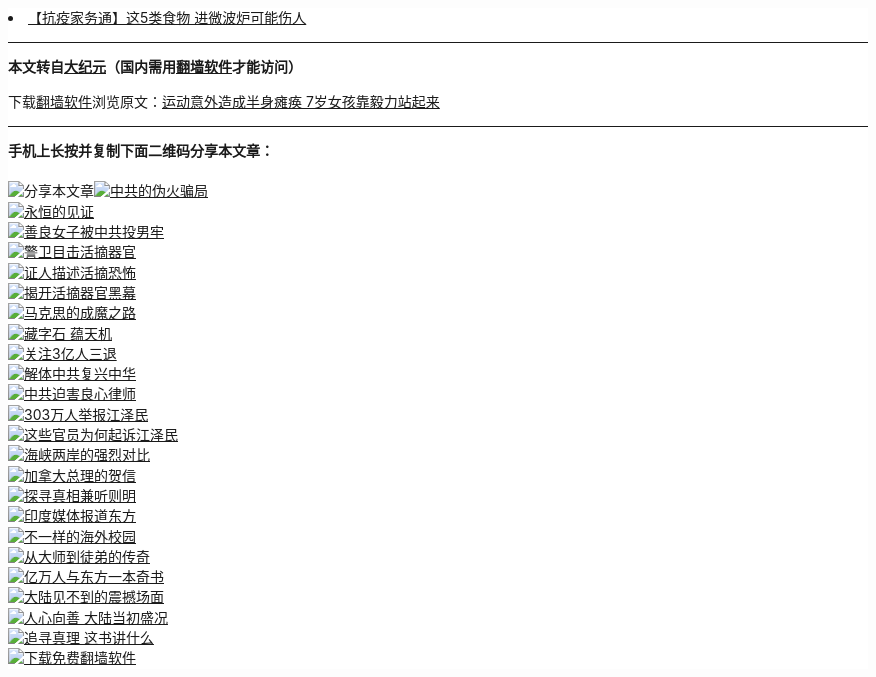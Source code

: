 <li><a href="/gb/20/3/17/n11947465.md#1">【抗疫家务通】这5类食物 进微波炉可能伤人</a></li>
<hr>

<strong>本文转自<a href="https://www.epochtimes.com">大纪元</a>（国内需用<a href="https://github.com/bannedbook/fanqiang/wiki">翻墙软件</a>才能访问）</strong><p>下载<a href="https://github.com/bannedbook/fanqiang/wiki">翻墙软件</a>浏览原文：<a href="https://www.epochtimes.com/gb/17/9/23/n9662631.htm">运动意外造成半身瘫痪 7岁女孩靠毅力站起来</a></p><hr>

<strong>手机上长按并复制下面二维码分享本文章：</strong><br><br><img src="http://d1p1.ip.zn2.us/v.php?action=qrcode&url=/gb/17/9/23/n9662631.md%231" title="分享本文章"></td><td VALIGN=TOP><a href="/gb/16/1/21/n4622075.md?dfh#1" target="_blank"><img src="https://raw.githubusercontent.com/jbnpp2467/djy/master/gb/300/wei-f1.jpg" title="中共的伪火骗局"  alt="中共的伪火骗局"></a><br><a href="https://github.com/jbnpp2467/www/blob/master/README.md?dfh#9" target="_blank"><img src="https://raw.githubusercontent.com/jbnpp2467/djy/master/gb/300/yong-h.jpg" title="永恒的见证"  alt="永恒的见证"></a><br><a href="/gb/13/9/29/n3974789.md?dfh#1" target="_blank"><img src="https://raw.githubusercontent.com/jbnpp2467/djy/master/gb/300/shang-lnz.jpg" title="善良女子被中共投男牢"  alt="善良女子被中共投男牢"></a><br><a href="/gb/16/3/16/n4663449.md?dfh#1" target="_blank"><img src="https://raw.githubusercontent.com/jbnpp2467/djy/master/gb/300/huo-z3.jpg" title="警卫目击活摘器官"  alt="警卫目击活摘器官"></a><br><a href="/gb/16/8/7/n8177641.md?dfh#1" target="_blank"><img src="https://raw.githubusercontent.com/jbnpp2467/djy/master/gb/300/huo-z4.jpg" title="证人描述活摘恐怖"  alt="证人描述活摘恐怖"></a><br><a href="/gb/10/4/19/n2881569.md?dfh#1" target="_blank"><img src="https://raw.githubusercontent.com/jbnpp2467/djy/master/gb/300/huo-z1.jpg" title="揭开活摘器官黑幕"  alt="揭开活摘器官黑幕"></a><br><a href="/gb/10/11/7/n3077476.md?dfh#1" target="_blank"><img src="https://raw.githubusercontent.com/jbnpp2467/djy/master/gb/300/ma-ks.jpg" title="马克思的成魔之路"  alt="马克思的成魔之路"></a><br><a href="/gb/14/6/9/n4173977.md?dfh#1" target="_blank"><img src="https://raw.githubusercontent.com/jbnpp2467/djy/master/gb/300/chang-zs.jpg" title="藏字石 蕴天机"  alt="藏字石 蕴天机"></a><br><a href="/gb/18/5/10/n10381511.md?dfh#1" target="_blank"><img src="https://raw.githubusercontent.com/jbnpp2467/djy/master/gb/300/st1.jpg" title="关注3亿人三退"  alt="关注3亿人三退"></a><br><a href="/gb/18/3/21/n10237682.md?dfh#1" target="_blank"><img src="https://raw.githubusercontent.com/jbnpp2467/djy/master/gb/300/jie-t.jpg" title="解体中共复兴中华"  alt="解体中共复兴中华"></a><br><a href="/gb/9/2/9/n2422991.md?dfh#1" target="_blank"><img src="https://raw.githubusercontent.com/jbnpp2467/djy/master/gb/300/gao-zs.jpg" title="中共迫害良心律师"  alt="中共迫害良心律师"></a><br><a href="/gb/18/12/9/n10900044.md?dfh#1" target="_blank"><img src="https://raw.githubusercontent.com/jbnpp2467/djy/master/gb/300/sj1.jpg" title="303万人举报江泽民"  alt="303万人举报江泽民"></a><br><a href="/gb/18/8/28/n10672014.md?dfh#1" target="_blank"><img src="https://raw.githubusercontent.com/jbnpp2467/djy/master/gb/300/sj2.jpg" title="这些官员为何起诉江泽民"  alt="这些官员为何起诉江泽民"></a><br><a href="/gb/8/12/18/n2367165.md?dfh#1" target="_blank"><img src="https://raw.githubusercontent.com/jbnpp2467/djy/master/gb/300/liangan.jpg" title="海峡两岸的强烈对比"  alt="海峡两岸的强烈对比"></a><br><a href="/gb/15/12/10/n4593139.md?dfh#1" target="_blank"><img src="https://raw.githubusercontent.com/jbnpp2467/djy/master/gb/300/jia-ndzl.jpg" title="加拿大总理的贺信"  alt="加拿大总理的贺信"></a><br><a href="/gb/11/6/17/n3289382.md?dfh#1" target="_blank"><img src="https://raw.githubusercontent.com/jbnpp2467/djy/master/gb/300/xiao-wd.jpg" title="探寻真相兼听则明"  alt="探寻真相兼听则明"></a><br><a href="/gb/18/10/27/n10812623.md?dfh#1" target="_blank"><img src="https://raw.githubusercontent.com/jbnpp2467/djy/master/gb/300/yindu.jpg" title="印度媒体报道东方"  alt="印度媒体报道东方"></a><br><a href="/gb/18/6/9/n10469652.md?dfh#1" target="_blank"><img src="https://raw.githubusercontent.com/jbnpp2467/djy/master/gb/300/xie-j.jpg" title="不一样的海外校园"  alt="不一样的海外校园"></a><br><a href="/gb/7/4/5/n1669415.md?dfh#1" target="_blank"><img src="https://raw.githubusercontent.com/jbnpp2467/djy/master/gb/300/li-up.jpg" title="从大师到徒弟的传奇"  alt="从大师到徒弟的传奇"></a><br><a href="/gb/17/5/26/n9191512.md?dfh#1" target="_blank"><img src="https://raw.githubusercontent.com/jbnpp2467/djy/master/gb/300/zfl2.jpg" title="亿万人与东方一本奇书"  alt="亿万人与东方一本奇书"></a><br><a href="/gb/13/11/27/n4020290.md?dfh#1" target="_blank"><img src="https://raw.githubusercontent.com/jbnpp2467/djy/master/gb/300/zhen-h.jpg" title="大陆见不到的震撼场面"  alt="大陆见不到的震撼场面"></a><br><a href="/gb/15/7/17/n4482910.md?dfh#1" target="_blank"><img src="https://raw.githubusercontent.com/jbnpp2467/djy/master/gb/300/dalu-sk.jpg" title="人心向善 大陆当初盛况"  alt="人心向善 大陆当初盛况"></a><br><a href="/gb/19/1/5/n10955468.md?dfh#1" target="_blank"><img src="https://raw.githubusercontent.com/jbnpp2467/djy/master/gb/300/zfl1.jpg" title="追寻真理 这书讲什么"  alt="追寻真理 这书讲什么"></a><br><a href="https://github.com/bannedbook/fanqiang/wiki" target="_blank"><img src="https://raw.githubusercontent.com/jbnpp2467/djy/master/gb/300/fq1.jpg" title="下载免费翻墙软件"  alt="下载免费翻墙软件"></a><br></td></tr></table>